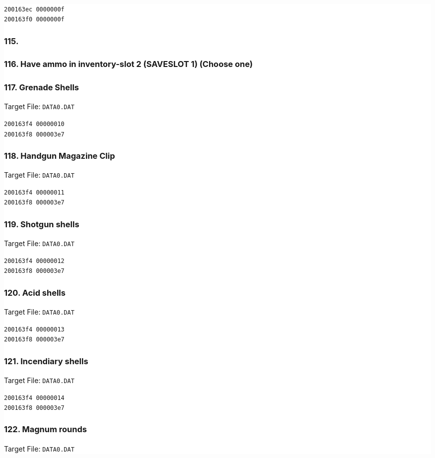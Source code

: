 ```
200163ec 0000000f
200163f0 0000000f
```

### 115. 
### 116.  Have ammo in inventory-slot 2 (SAVESLOT 1) (Choose one)
### 117. Grenade Shells

Target File: `DATA0.DAT`

```
200163f4 00000010
200163f8 000003e7
```

### 118. Handgun Magazine Clip

Target File: `DATA0.DAT`

```
200163f4 00000011
200163f8 000003e7
```

### 119. Shotgun shells

Target File: `DATA0.DAT`

```
200163f4 00000012
200163f8 000003e7
```

### 120. Acid shells

Target File: `DATA0.DAT`

```
200163f4 00000013
200163f8 000003e7
```

### 121. Incendiary shells

Target File: `DATA0.DAT`

```
200163f4 00000014
200163f8 000003e7
```

### 122. Magnum rounds

Target File: `DATA0.DAT`
